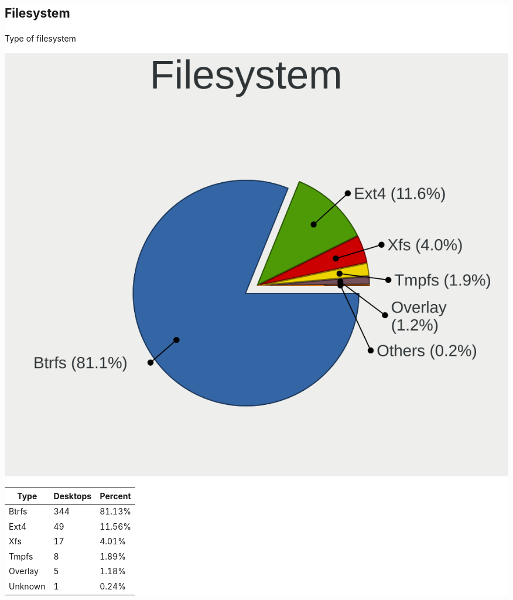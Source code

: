 Filesystem
----------

Type of filesystem

![Filesystem](./images/pie_chart/os_filesystem.svg)


| Type    | Desktops | Percent |
|---------|----------|---------|
| Btrfs   | 344      | 81.13%  |
| Ext4    | 49       | 11.56%  |
| Xfs     | 17       | 4.01%   |
| Tmpfs   | 8        | 1.89%   |
| Overlay | 5        | 1.18%   |
| Unknown | 1        | 0.24%   |
